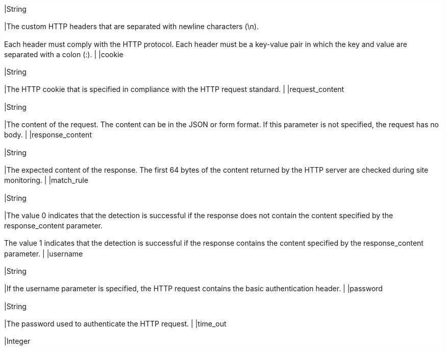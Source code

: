 |String

|The custom HTTP headers that are separated with newline characters \(\\n\).

Each header must comply with the HTTP protocol. Each header must be a key-value pair in which the key and value are separated with a colon \(:\). |
|cookie

|String

|The HTTP cookie that is specified in compliance with the HTTP request standard. |
|request\_content

|String

|The content of the request. The content can be in the JSON or form format. If this parameter is not specified, the request has no body. |
|response\_content

|String

|The expected content of the response. The first 64 bytes of the content returned by the HTTP server are checked during site monitoring. |
|match\_rule

|String

|The value 0 indicates that the detection is successful if the response does not contain the content specified by the response\_content parameter.

The value 1 indicates that the detection is successful if the response contains the content specified by the response\_content parameter. |
|username

|String

|If the username parameter is specified, the HTTP request contains the basic authentication header. |
|password

|String

|The password used to authenticate the HTTP request. |
|time\_out

|Integer
